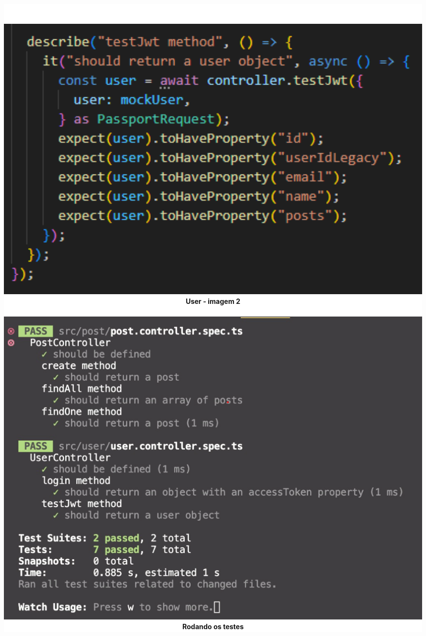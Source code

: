 <br>

<br>

<picture>
<img width=100% src="./assets/testes/user-test-2.png" />
<center>
<legend><strong>User - imagem 2</strong></legend>
</center>
</picture>

<br>

<picture>
<img width=100% src="./assets/testes/run-tests.png" />
<center>
<legend><strong>Rodando os testes</strong></legend>
</center>
</picture>
